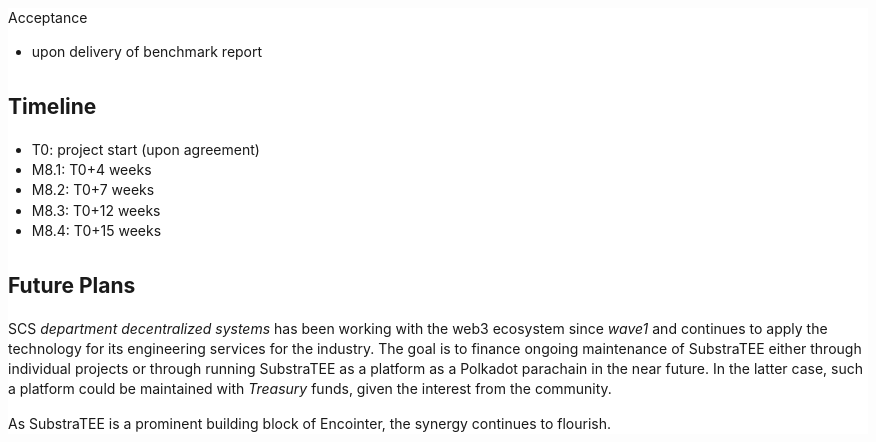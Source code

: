Acceptance

  * upon delivery of benchmark report

## Timeline

  * T0: project start (upon agreement)
  * M8.1: T0+4 weeks
  * M8.2: T0+7 weeks
  * M8.3: T0+12 weeks
  * M8.4: T0+15 weeks

## Future Plans

SCS *department decentralized systems* has been working with the web3 ecosystem since *wave1* and continues to apply the technology for its engineering services for the industry. The goal is to finance ongoing maintenance of SubstraTEE either through individual projects or through running SubstraTEE as a platform as a Polkadot parachain in the near future. In the latter case, such a platform could be maintained with *Treasury* funds, given the interest from the community.

As SubstraTEE is a prominent building block of Encointer, the synergy continues to flourish.
